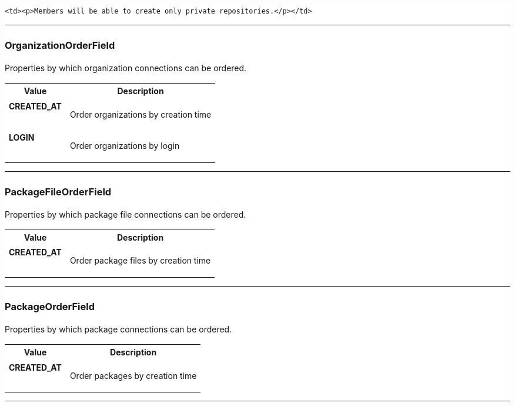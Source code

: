     <td><p>Members will be able to create only private repositories.</p></td>
  </tr>
</table>

---

### OrganizationOrderField

<p>Properties by which organization connections can be ordered.</p>

<table>
  <tr>
    <th>Value</th>
    <th>Description</th>
  </tr>
  <tr>
    <td><strong>CREATED_AT</strong></td>
    <td><p>Order organizations by creation time</p></td>
  </tr>
  <tr>
    <td><strong>LOGIN</strong></td>
    <td><p>Order organizations by login</p></td>
  </tr>
</table>

---

### PackageFileOrderField

<p>Properties by which package file connections can be ordered.</p>

<table>
  <tr>
    <th>Value</th>
    <th>Description</th>
  </tr>
  <tr>
    <td><strong>CREATED_AT</strong></td>
    <td><p>Order package files by creation time</p></td>
  </tr>
</table>

---

### PackageOrderField

<p>Properties by which package connections can be ordered.</p>

<table>
  <tr>
    <th>Value</th>
    <th>Description</th>
  </tr>
  <tr>
    <td><strong>CREATED_AT</strong></td>
    <td><p>Order packages by creation time</p></td>
  </tr>
</table>

---